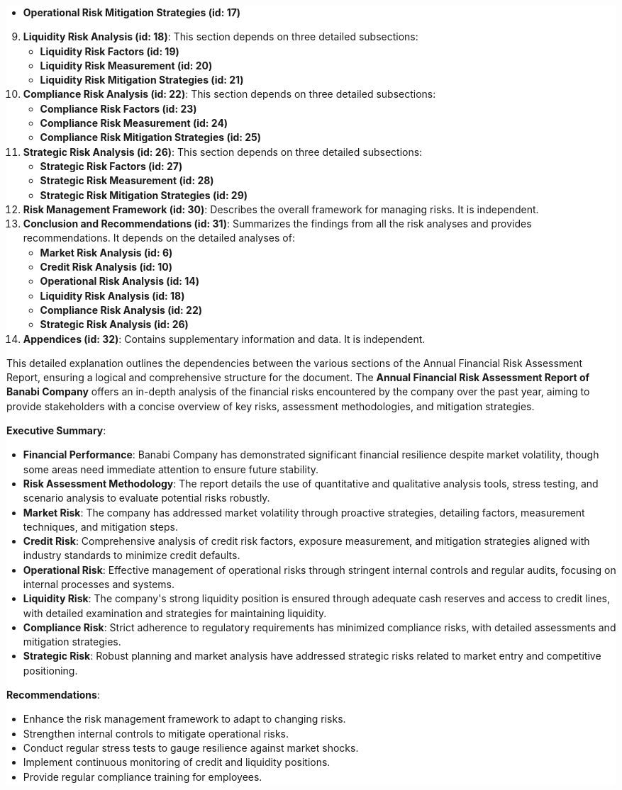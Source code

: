    - **Operational Risk Mitigation Strategies (id: 17)**
9. **Liquidity Risk Analysis (id: 18)**: This section depends on three detailed subsections:
   - **Liquidity Risk Factors (id: 19)**
   - **Liquidity Risk Measurement (id: 20)**
   - **Liquidity Risk Mitigation Strategies (id: 21)**
10. **Compliance Risk Analysis (id: 22)**: This section depends on three detailed subsections:
    - **Compliance Risk Factors (id: 23)**
    - **Compliance Risk Measurement (id: 24)**
    - **Compliance Risk Mitigation Strategies (id: 25)**
11. **Strategic Risk Analysis (id: 26)**: This section depends on three detailed subsections:
    - **Strategic Risk Factors (id: 27)**
    - **Strategic Risk Measurement (id: 28)**
    - **Strategic Risk Mitigation Strategies (id: 29)**
12. **Risk Management Framework (id: 30)**: Describes the overall framework for managing risks. It is independent.
13. **Conclusion and Recommendations (id: 31)**: Summarizes the findings from all the risk analyses and provides recommendations. It depends on the detailed analyses of:
    - **Market Risk Analysis (id: 6)**
    - **Credit Risk Analysis (id: 10)**
    - **Operational Risk Analysis (id: 14)**
    - **Liquidity Risk Analysis (id: 18)**
    - **Compliance Risk Analysis (id: 22)**
    - **Strategic Risk Analysis (id: 26)**
14. **Appendices (id: 32)**: Contains supplementary information and data. It is independent.

This detailed explanation outlines the dependencies between the various sections of the Annual Financial Risk Assessment Report, ensuring a logical and comprehensive structure for the document.
</content>
<digest>
The **Annual Financial Risk Assessment Report of Banabi Company** offers an in-depth analysis of the financial risks encountered by the company over the past year, aiming to provide stakeholders with a concise overview of key risks, assessment methodologies, and mitigation strategies.

**Executive Summary**:
- **Financial Performance**: Banabi Company has demonstrated significant financial resilience despite market volatility, though some areas need immediate attention to ensure future stability.
- **Risk Assessment Methodology**: The report details the use of quantitative and qualitative analysis tools, stress testing, and scenario analysis to evaluate potential risks robustly.
- **Market Risk**: The company has addressed market volatility through proactive strategies, detailing factors, measurement techniques, and mitigation steps.
- **Credit Risk**: Comprehensive analysis of credit risk factors, exposure measurement, and mitigation strategies aligned with industry standards to minimize credit defaults.
- **Operational Risk**: Effective management of operational risks through stringent internal controls and regular audits, focusing on internal processes and systems.
- **Liquidity Risk**: The company's strong liquidity position is ensured through adequate cash reserves and access to credit lines, with detailed examination and strategies for maintaining liquidity.
- **Compliance Risk**: Strict adherence to regulatory requirements has minimized compliance risks, with detailed assessments and mitigation strategies.
- **Strategic Risk**: Robust planning and market analysis have addressed strategic risks related to market entry and competitive positioning.

**Recommendations**:
- Enhance the risk management framework to adapt to changing risks.
- Strengthen internal controls to mitigate operational risks.
- Conduct regular stress tests to gauge resilience against market shocks.
- Implement continuous monitoring of credit and liquidity positions.
- Provide regular compliance training for employees.
